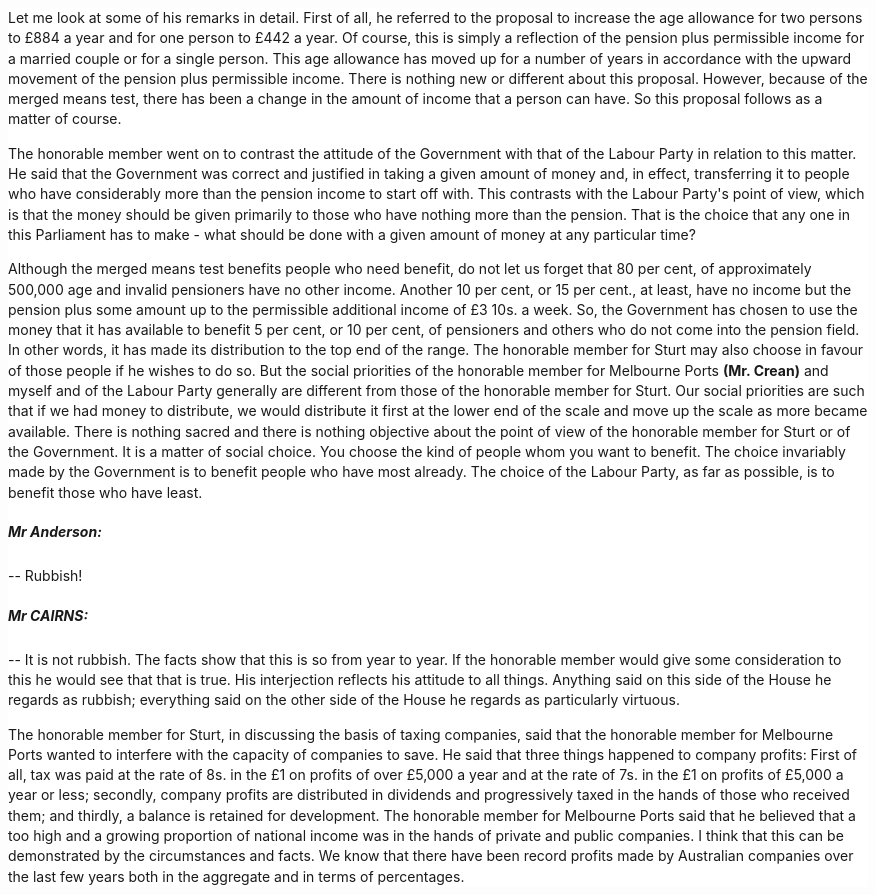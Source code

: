 Let me look at some of his remarks in detail. First of all, he referred to the proposal to increase the age allowance for two persons to £884 a year and for one person to £442 a year. Of course, this is simply a reflection of the pension plus permissible income for a married couple or for a single person. This age allowance has moved up for a number of years in accordance with the upward movement of the pension plus permissible income. There is nothing new or different about this proposal. However, because of the merged means test, there has been a change in the amount of income that a person can have. So this proposal follows as a matter of course. 

The honorable member went on to contrast the attitude of the Government with that of the Labour Party in relation to this matter. He said that the Government was correct and justified in taking a given amount of money and, in effect, transferring it to people who have considerably more than the pension income to start off with. This contrasts with the Labour Party's point of view, which is that the money should be given primarily to those who have nothing more than the pension. That is the choice that any one in this Parliament has to make - what should be done with a given amount of money at any particular time? 

Although the merged means test benefits people who need benefit, do not let us forget that 80 per cent, of approximately 500,000 age and invalid pensioners have no other income. Another 10 per cent, or 15 per cent., at least, have no income but the pension plus some amount up to the permissible additional income of £3 10s. a week. So, the Government has chosen to use the money that it has available to benefit 5 per cent, or 10 per cent, of pensioners and others who do not come into the pension field. In other words, it has made its distribution to the top end of the range. The honorable member for Sturt may also choose in favour of those people if he wishes to do so. But the social priorities of the honorable member for Melbourne Ports  **(Mr. Crean)**  and myself and of the Labour Party generally are different from those of the honorable member for Sturt. Our social priorities are such that if we had money to distribute, we would distribute it first at the lower end of the scale and move up the scale as more became available. There is nothing sacred and there is nothing objective about the point of view of the honorable member for Sturt or of the Government. It is a matter of social choice. You choose the kind of people whom you want to benefit. The choice invariably made by the Government is to benefit people who have most already. The choice of the Labour Party, as far as possible, is to benefit those who have least. 

##### Mr Anderson:

--  Rubbish! 

##### Mr CAIRNS:

-- It is not rubbish. The facts show that this is so from year to year. If the honorable member would give some consideration to this he would see that that is true.  His  interjection reflects his attitude to all things. Anything said on this side of the House he regards as rubbish; everything said on the other side of the House he regards as particularly virtuous. 

The honorable member for Sturt, in discussing the basis of taxing companies, said that the honorable member for Melbourne Ports wanted to interfere with the capacity of companies to save. He said that three things happened to company profits: First of all, tax was paid at the rate of 8s. in the £1 on profits of over £5,000 a year and at the rate of 7s. in the £1 on profits of £5,000 a year or less; secondly, company profits are distributed in dividends and progressively taxed in the hands of those who received them; and thirdly, a balance is retained for development. The honorable member for Melbourne Ports said that he believed that a too high and a growing proportion of national income was in the hands of private and public companies. I think that this can be demonstrated by the circumstances and facts. We know that there have been record profits made by Australian companies over the last few years both in the aggregate and in terms of percentages. 
